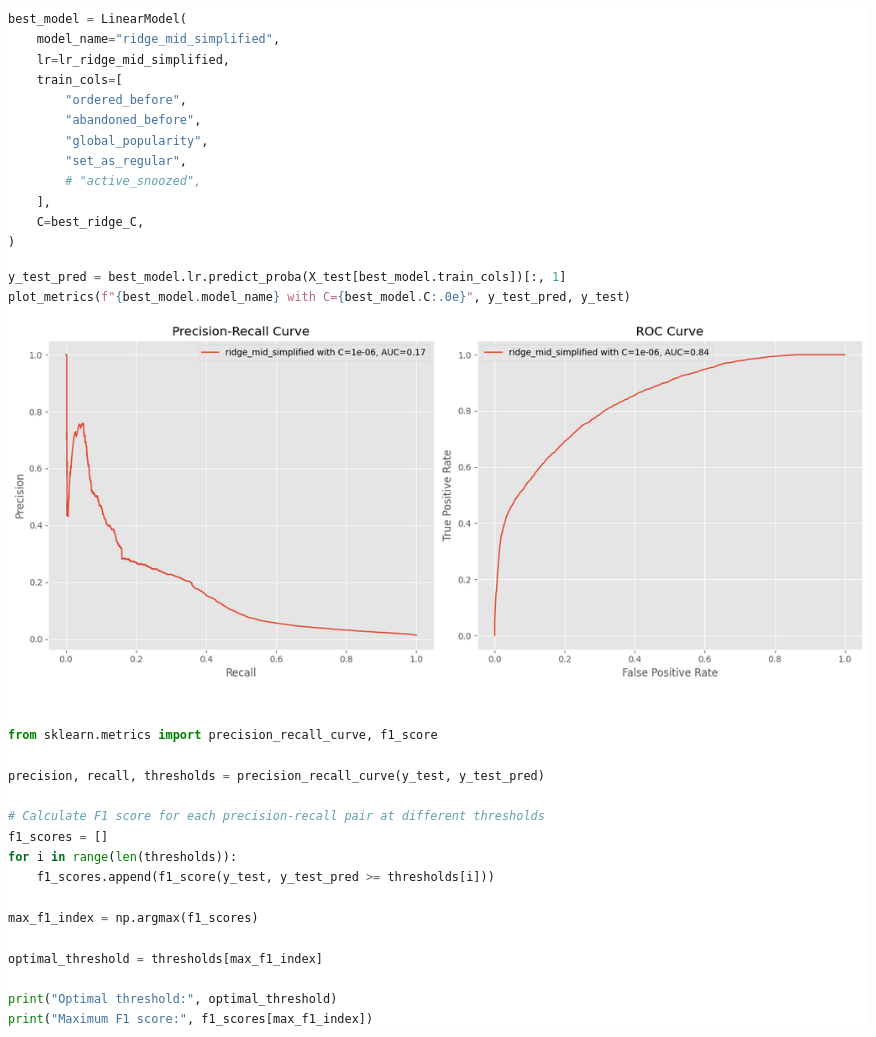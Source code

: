 

```python
best_model = LinearModel(
    model_name="ridge_mid_simplified",
    lr=lr_ridge_mid_simplified,
    train_cols=[
        "ordered_before",
        "abandoned_before",
        "global_popularity",
        "set_as_regular",
        # "active_snoozed",
    ],
    C=best_ridge_C,
)
```


```python
y_test_pred = best_model.lr.predict_proba(X_test[best_model.train_cols])[:, 1]
plot_metrics(f"{best_model.model_name} with C={best_model.C:.0e}", y_test_pred, y_test)
```


    
![png](module_3_model_files/module_3_model_42_0.png)
    



```python

from sklearn.metrics import precision_recall_curve, f1_score

precision, recall, thresholds = precision_recall_curve(y_test, y_test_pred)

# Calculate F1 score for each precision-recall pair at different thresholds
f1_scores = []
for i in range(len(thresholds)):
    f1_scores.append(f1_score(y_test, y_test_pred >= thresholds[i]))

max_f1_index = np.argmax(f1_scores)

optimal_threshold = thresholds[max_f1_index]

print("Optimal threshold:", optimal_threshold)
print("Maximum F1 score:", f1_scores[max_f1_index])

```

